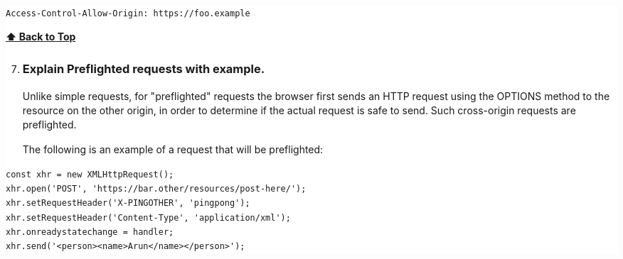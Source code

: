 `Access-Control-Allow-Origin: https://foo.example`

   **[⬆ Back to Top](#table-of-contents)**

7. ### Explain Preflighted requests with example.
    Unlike simple requests, for "preflighted" requests the browser first sends an HTTP request using the OPTIONS method to the resource on the other origin, in order to determine if the actual request is safe to send. Such cross-origin requests are preflighted.
    
    The following is an example of a request that will be preflighted:
```shell
const xhr = new XMLHttpRequest();
xhr.open('POST', 'https://bar.other/resources/post-here/');
xhr.setRequestHeader('X-PINGOTHER', 'pingpong');
xhr.setRequestHeader('Content-Type', 'application/xml');
xhr.onreadystatechange = handler;
xhr.send('<person><name>Arun</name></person>');

```

